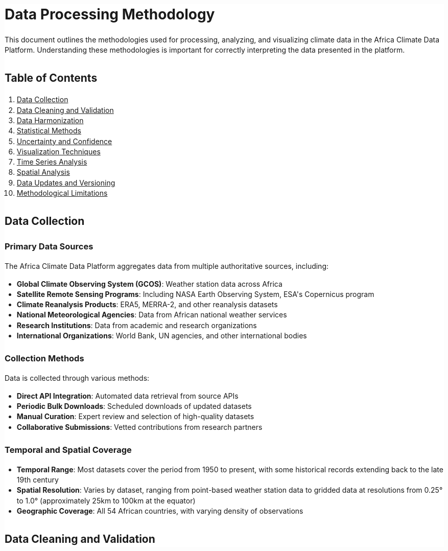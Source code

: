 # Data Processing Methodology

This document outlines the methodologies used for processing, analyzing, and visualizing climate data in the Africa Climate Data Platform. Understanding these methodologies is important for correctly interpreting the data presented in the platform.

## Table of Contents

1. [Data Collection](#data-collection)
2. [Data Cleaning and Validation](#data-cleaning-and-validation)
3. [Data Harmonization](#data-harmonization)
4. [Statistical Methods](#statistical-methods)
5. [Uncertainty and Confidence](#uncertainty-and-confidence)
6. [Visualization Techniques](#visualization-techniques)
7. [Time Series Analysis](#time-series-analysis)
8. [Spatial Analysis](#spatial-analysis)
9. [Data Updates and Versioning](#data-updates-and-versioning)
10. [Methodological Limitations](#methodological-limitations)

## Data Collection

### Primary Data Sources

The Africa Climate Data Platform aggregates data from multiple authoritative sources, including:

- **Global Climate Observing System (GCOS)**: Weather station data across Africa
- **Satellite Remote Sensing Programs**: Including NASA Earth Observing System, ESA's Copernicus program
- **Climate Reanalysis Products**: ERA5, MERRA-2, and other reanalysis datasets
- **National Meteorological Agencies**: Data from African national weather services
- **Research Institutions**: Data from academic and research organizations
- **International Organizations**: World Bank, UN agencies, and other international bodies

### Collection Methods

Data is collected through various methods:

- **Direct API Integration**: Automated data retrieval from source APIs
- **Periodic Bulk Downloads**: Scheduled downloads of updated datasets
- **Manual Curation**: Expert review and selection of high-quality datasets
- **Collaborative Submissions**: Vetted contributions from research partners

### Temporal and Spatial Coverage

- **Temporal Range**: Most datasets cover the period from 1950 to present, with some historical records extending back to the late 19th century
- **Spatial Resolution**: Varies by dataset, ranging from point-based weather station data to gridded data at resolutions from 0.25° to 1.0° (approximately 25km to 100km at the equator)
- **Geographic Coverage**: All 54 African countries, with varying density of observations

## Data Cleaning and Validation
